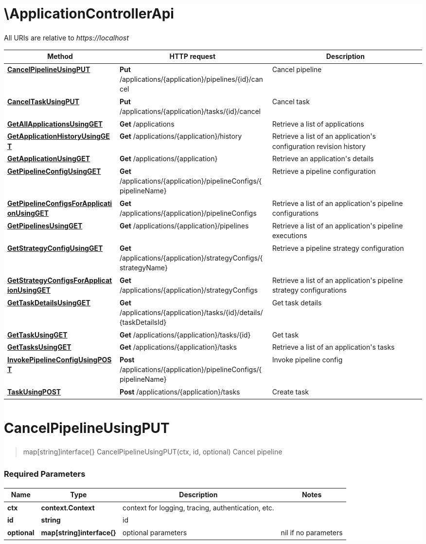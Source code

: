 # \ApplicationControllerApi

All URIs are relative to *https://localhost*

Method | HTTP request | Description
------------- | ------------- | -------------
[**CancelPipelineUsingPUT**](ApplicationControllerApi.md#CancelPipelineUsingPUT) | **Put** /applications/{application}/pipelines/{id}/cancel | Cancel pipeline
[**CancelTaskUsingPUT**](ApplicationControllerApi.md#CancelTaskUsingPUT) | **Put** /applications/{application}/tasks/{id}/cancel | Cancel task
[**GetAllApplicationsUsingGET**](ApplicationControllerApi.md#GetAllApplicationsUsingGET) | **Get** /applications | Retrieve a list of applications
[**GetApplicationHistoryUsingGET**](ApplicationControllerApi.md#GetApplicationHistoryUsingGET) | **Get** /applications/{application}/history | Retrieve a list of an application&#39;s configuration revision history
[**GetApplicationUsingGET**](ApplicationControllerApi.md#GetApplicationUsingGET) | **Get** /applications/{application} | Retrieve an application&#39;s details
[**GetPipelineConfigUsingGET**](ApplicationControllerApi.md#GetPipelineConfigUsingGET) | **Get** /applications/{application}/pipelineConfigs/{pipelineName} | Retrieve a pipeline configuration
[**GetPipelineConfigsForApplicationUsingGET**](ApplicationControllerApi.md#GetPipelineConfigsForApplicationUsingGET) | **Get** /applications/{application}/pipelineConfigs | Retrieve a list of an application&#39;s pipeline configurations
[**GetPipelinesUsingGET**](ApplicationControllerApi.md#GetPipelinesUsingGET) | **Get** /applications/{application}/pipelines | Retrieve a list of an application&#39;s pipeline executions
[**GetStrategyConfigUsingGET**](ApplicationControllerApi.md#GetStrategyConfigUsingGET) | **Get** /applications/{application}/strategyConfigs/{strategyName} | Retrieve a pipeline strategy configuration
[**GetStrategyConfigsForApplicationUsingGET**](ApplicationControllerApi.md#GetStrategyConfigsForApplicationUsingGET) | **Get** /applications/{application}/strategyConfigs | Retrieve a list of an application&#39;s pipeline strategy configurations
[**GetTaskDetailsUsingGET**](ApplicationControllerApi.md#GetTaskDetailsUsingGET) | **Get** /applications/{application}/tasks/{id}/details/{taskDetailsId} | Get task details
[**GetTaskUsingGET**](ApplicationControllerApi.md#GetTaskUsingGET) | **Get** /applications/{application}/tasks/{id} | Get task
[**GetTasksUsingGET**](ApplicationControllerApi.md#GetTasksUsingGET) | **Get** /applications/{application}/tasks | Retrieve a list of an application&#39;s tasks
[**InvokePipelineConfigUsingPOST**](ApplicationControllerApi.md#InvokePipelineConfigUsingPOST) | **Post** /applications/{application}/pipelineConfigs/{pipelineName} | Invoke pipeline config
[**TaskUsingPOST**](ApplicationControllerApi.md#TaskUsingPOST) | **Post** /applications/{application}/tasks | Create task


# **CancelPipelineUsingPUT**
> map[string]interface{} CancelPipelineUsingPUT(ctx, id, optional)
Cancel pipeline

### Required Parameters

Name | Type | Description  | Notes
------------- | ------------- | ------------- | -------------
 **ctx** | **context.Context** | context for logging, tracing, authentication, etc.
  **id** | **string**| id | 
 **optional** | **map[string]interface{}** | optional parameters | nil if no parameters
